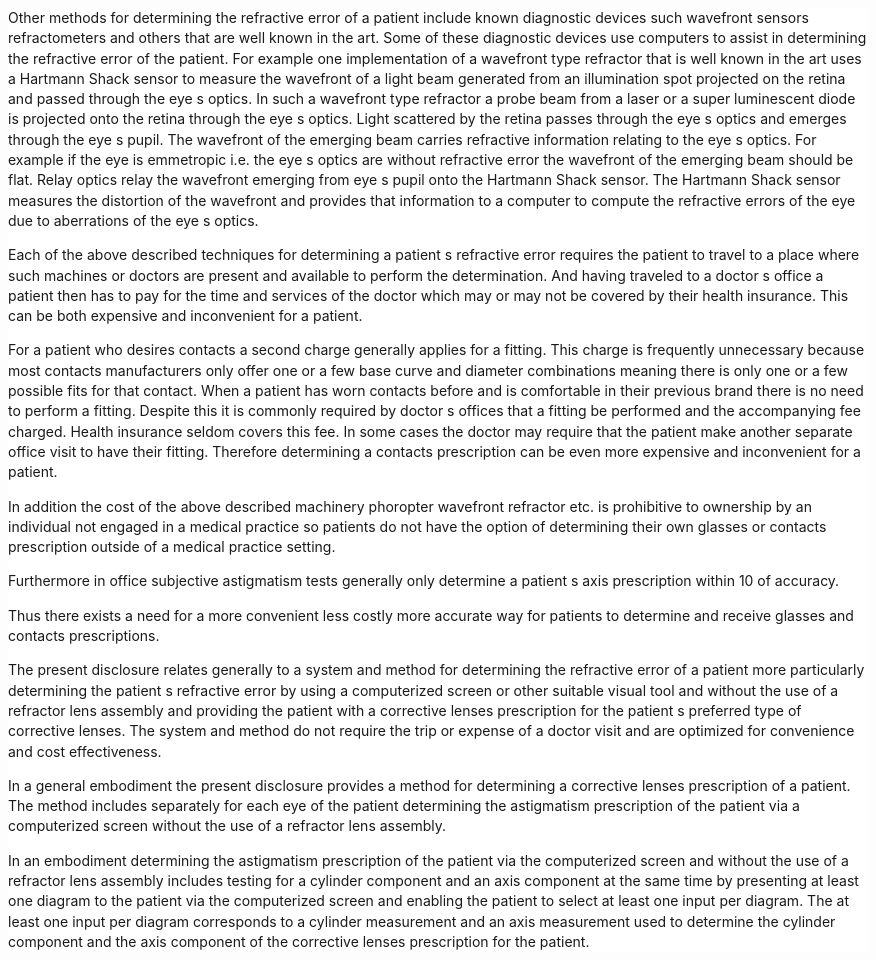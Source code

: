 Other methods for determining the refractive error of a patient include known diagnostic devices such wavefront sensors refractometers and others that are well known in the art. Some of these diagnostic devices use computers to assist in determining the refractive error of the patient. For example one implementation of a wavefront type refractor that is well known in the art uses a Hartmann Shack sensor to measure the wavefront of a light beam generated from an illumination spot projected on the retina and passed through the eye s optics. In such a wavefront type refractor a probe beam from a laser or a super luminescent diode is projected onto the retina through the eye s optics. Light scattered by the retina passes through the eye s optics and emerges through the eye s pupil. The wavefront of the emerging beam carries refractive information relating to the eye s optics. For example if the eye is emmetropic i.e. the eye s optics are without refractive error the wavefront of the emerging beam should be flat. Relay optics relay the wavefront emerging from eye s pupil onto the Hartmann Shack sensor. The Hartmann Shack sensor measures the distortion of the wavefront and provides that information to a computer to compute the refractive errors of the eye due to aberrations of the eye s optics.

Each of the above described techniques for determining a patient s refractive error requires the patient to travel to a place where such machines or doctors are present and available to perform the determination. And having traveled to a doctor s office a patient then has to pay for the time and services of the doctor which may or may not be covered by their health insurance. This can be both expensive and inconvenient for a patient.

For a patient who desires contacts a second charge generally applies for a fitting. This charge is frequently unnecessary because most contacts manufacturers only offer one or a few base curve and diameter combinations meaning there is only one or a few possible fits for that contact. When a patient has worn contacts before and is comfortable in their previous brand there is no need to perform a fitting. Despite this it is commonly required by doctor s offices that a fitting be performed and the accompanying fee charged. Health insurance seldom covers this fee. In some cases the doctor may require that the patient make another separate office visit to have their fitting. Therefore determining a contacts prescription can be even more expensive and inconvenient for a patient.

In addition the cost of the above described machinery phoropter wavefront refractor etc. is prohibitive to ownership by an individual not engaged in a medical practice so patients do not have the option of determining their own glasses or contacts prescription outside of a medical practice setting.

Furthermore in office subjective astigmatism tests generally only determine a patient s axis prescription within 10 of accuracy.

Thus there exists a need for a more convenient less costly more accurate way for patients to determine and receive glasses and contacts prescriptions.

The present disclosure relates generally to a system and method for determining the refractive error of a patient more particularly determining the patient s refractive error by using a computerized screen or other suitable visual tool and without the use of a refractor lens assembly and providing the patient with a corrective lenses prescription for the patient s preferred type of corrective lenses. The system and method do not require the trip or expense of a doctor visit and are optimized for convenience and cost effectiveness.

In a general embodiment the present disclosure provides a method for determining a corrective lenses prescription of a patient. The method includes separately for each eye of the patient determining the astigmatism prescription of the patient via a computerized screen without the use of a refractor lens assembly.

In an embodiment determining the astigmatism prescription of the patient via the computerized screen and without the use of a refractor lens assembly includes testing for a cylinder component and an axis component at the same time by presenting at least one diagram to the patient via the computerized screen and enabling the patient to select at least one input per diagram. The at least one input per diagram corresponds to a cylinder measurement and an axis measurement used to determine the cylinder component and the axis component of the corrective lenses prescription for the patient.
